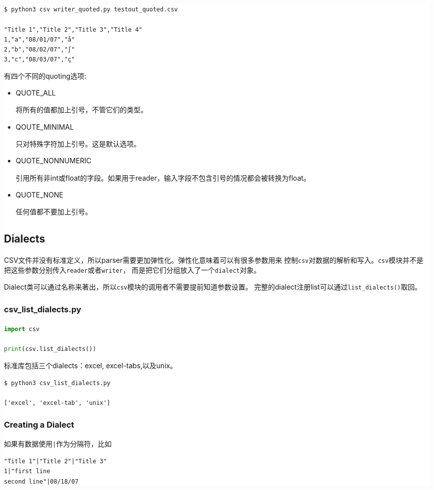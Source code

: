 ```shell
$ python3 csv writer_quoted.py testout_quoted.csv

"Title 1","Title 2","Title 3","Title 4"
1,"a","08/01/07","å"
2,"b","08/02/07","∫"
3,"c","08/03/07","ç"
```

有四个不同的quoting选项:

- QUOTE_ALL

    将所有的值都加上引号，不管它们的类型。

- QOUTE_MINIMAL

    只对特殊字符加上引号。这是默认选项。

- QUOTE_NONNUMERIC

    引用所有非int或float的字段。如果用于reader，输入字段不包含引号的情况都会被转换为float。

- QUOTE_NONE

    任何值都不要加上引号。

## Dialects

CSV文件并没有标准定义，所以parser需要更加弹性化。弹性化意味着可以有很多参数用来
控制`csv`对数据的解析和写入。`csv`模块并不是把这些参数分别传入`reader`或者`writer`，
而是把它们分组放入了一个`dialect`对象。

Dialect类可以通过名称来著出，所以`csv`模块的调用者不需要提前知道参数设置。
完整的dialect注册list可以通过`list_dialects()`取回。

### csv_list_dialects.py

```python
import csv 

print(csv.list_dialects())
```

标准库包括三个dialects：excel, excel-tabs,以及unix。

```shell
$ python3 csv_list_dialects.py

['excel', 'excel-tab', 'unix']
```

### Creating a Dialect

如果有数据使用`|`作为分隔符，比如

```csv
"Title 1"|"Title 2"|"Title 3"
1|"first line
second line"|08/18/07
```
